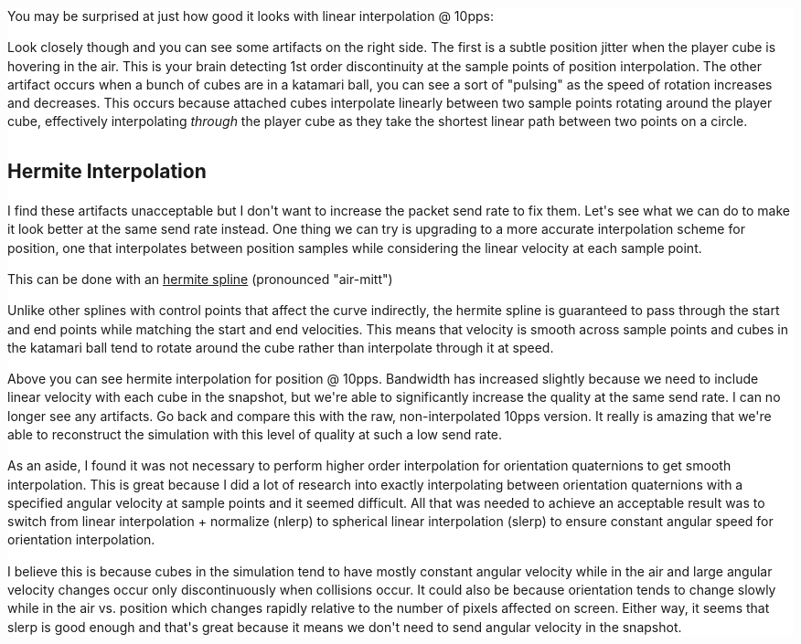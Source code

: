 You may be surprised at just how good it looks with linear interpolation @ 10pps:

<video preload="auto" autoplay="autoplay" loop="loop" width="100%">
  <source src="http://new.gafferongames.com/videos/snapshot_interpolation_10pps_linear_interpolation.mp4" type="video/mp4"/>
  <source src="http://new.gafferongames.com/videos/snapshot_interpolation_10pps_linear_interpolation.webm" type="video/webm"/>
</video>

Look closely though and you can see some artifacts on the right side. The first is a subtle position jitter when the player cube is hovering in the air. This is your brain detecting 1st order discontinuity at the sample points of position interpolation. The other artifact occurs when a bunch of cubes are in a katamari ball, you can see a sort of "pulsing" as the speed of rotation increases and decreases. This occurs because attached cubes interpolate linearly between two sample points rotating around the player cube, effectively interpolating <em>through</em> the player cube as they take the shortest linear path between two points on a circle.

## Hermite Interpolation

I find these artifacts unacceptable but I don't want to increase the packet send rate to fix them. Let's see what we can do to make it look better at the same send rate instead. One thing we can try is upgrading to a more accurate interpolation scheme for position, one that interpolates between position samples while considering the linear velocity at each sample point.

This can be done with an <a href="http://en.wikipedia.org/wiki/Hermite_interpolation">hermite spline</a> (pronounced "air-mitt")

Unlike other splines with control points that affect the curve indirectly, the hermite spline is guaranteed to pass through the start and end points while matching the start and end velocities. This means that velocity is smooth across sample points and cubes in the katamari ball tend to rotate around the cube rather than interpolate through it at speed.

<video preload="auto" autoplay="autoplay" loop="loop" width="100%">
  <source src="http://new.gafferongames.com/videos/snapshot_interpolation_10pps_hermite_interpolation.mp4" type="video/mp4"/>
  <source src="http://new.gafferongames.com/videos/snapshot_interpolation_10pps_hermite_interpolation.webm" type="video/webm"/>
</video>

Above you can see hermite interpolation for position @ 10pps. Bandwidth has increased slightly because we need to include linear velocity with each cube in the snapshot, but we're able to significantly increase the quality at the same send rate. I can no longer see any artifacts. Go back and compare this with the raw, non-interpolated 10pps version. It really is amazing that we're able to reconstruct the simulation with this level of quality at such a low send rate.

As an aside, I found it was not necessary to perform higher order interpolation for orientation quaternions to get smooth interpolation. This is great because I did a lot of research into exactly interpolating between orientation quaternions with a specified angular velocity at sample points and it seemed difficult. All that was needed to achieve an acceptable result was to switch from linear interpolation + normalize (nlerp) to spherical linear interpolation (slerp) to ensure constant angular speed for orientation interpolation. 

I believe this is because cubes in the simulation tend to have mostly constant angular velocity while in the air and large angular velocity changes occur only discontinuously when collisions occur. It could also be because orientation tends to change slowly while in the air vs. position which changes rapidly relative to the number of pixels affected on screen. Either way, it seems that slerp is good enough and that's great because it means we don't need to send angular velocity in the snapshot.
